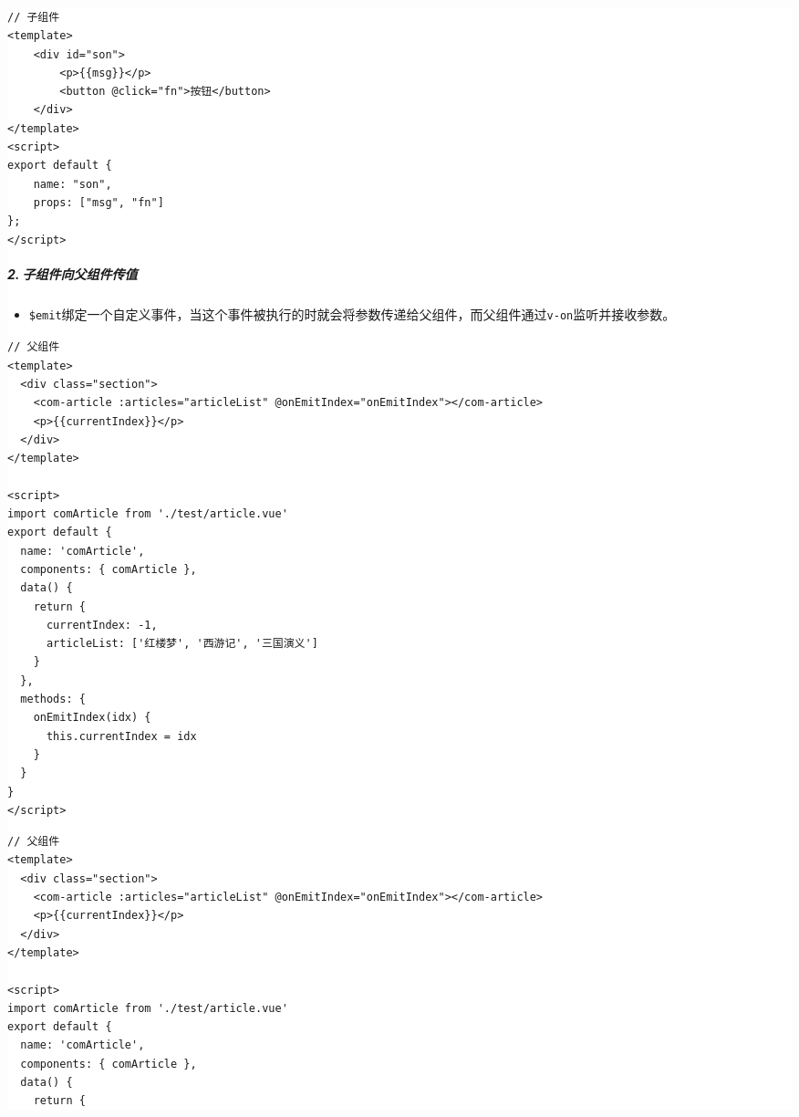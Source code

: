 ```vue
// 子组件
<template>
    <div id="son">
        <p>{{msg}}</p>
        <button @click="fn">按钮</button>
    </div>
</template>
<script>
export default {
    name: "son",
    props: ["msg", "fn"]
};
</script>
```

##### 2. 子组件向父组件传值

- `$emit`绑定一个自定义事件，当这个事件被执行的时就会将参数传递给父组件，而父组件通过`v-on`监听并接收参数。



```vue
// 父组件
<template>
  <div class="section">
    <com-article :articles="articleList" @onEmitIndex="onEmitIndex"></com-article>
    <p>{{currentIndex}}</p>
  </div>
</template>

<script>
import comArticle from './test/article.vue'
export default {
  name: 'comArticle',
  components: { comArticle },
  data() {
    return {
      currentIndex: -1,
      articleList: ['红楼梦', '西游记', '三国演义']
    }
  },
  methods: {
    onEmitIndex(idx) {
      this.currentIndex = idx
    }
  }
}
</script>
```

```vue
// 父组件
<template>
  <div class="section">
    <com-article :articles="articleList" @onEmitIndex="onEmitIndex"></com-article>
    <p>{{currentIndex}}</p>
  </div>
</template>

<script>
import comArticle from './test/article.vue'
export default {
  name: 'comArticle',
  components: { comArticle },
  data() {
    return {
```